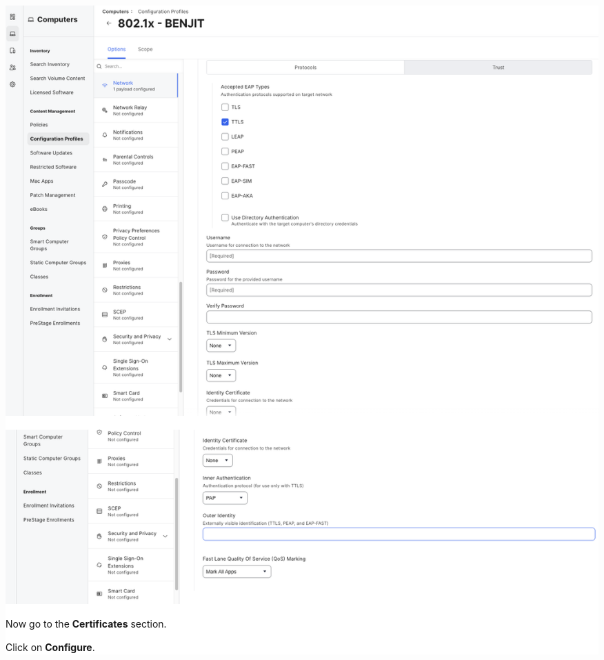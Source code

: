 ![alt text](images/image16.png)

![alt text](images/image17.png)

Now go to the **Certificates** section.

Click on **Configure**.
